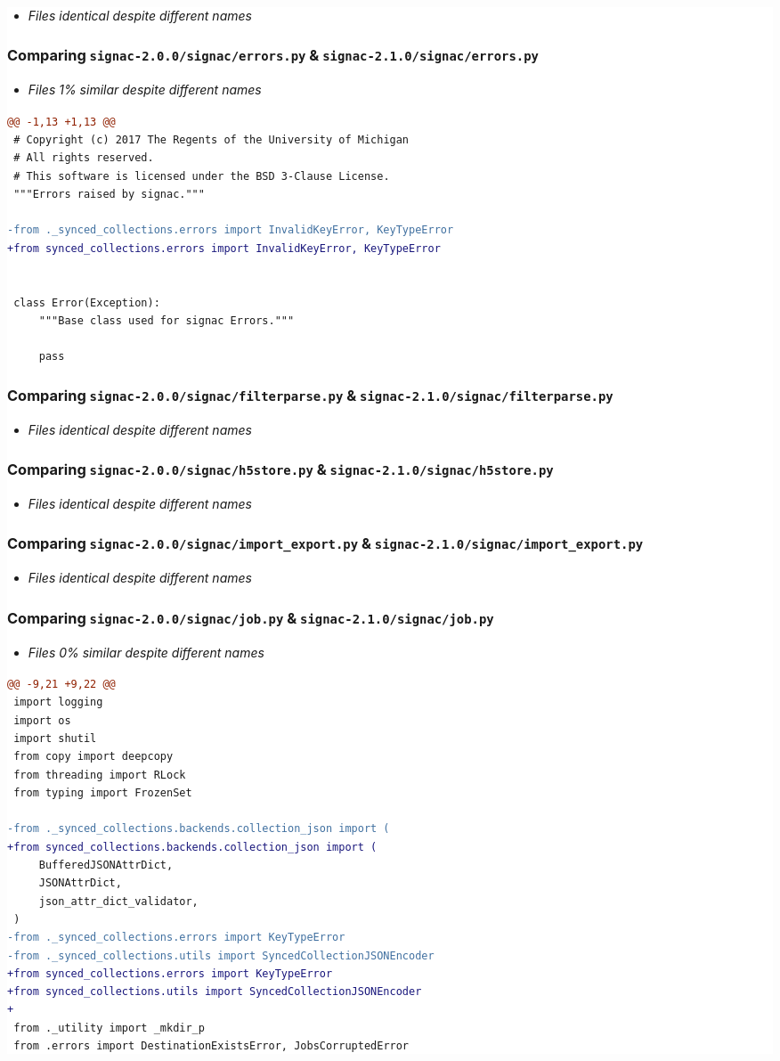  * *Files identical despite different names*

### Comparing `signac-2.0.0/signac/errors.py` & `signac-2.1.0/signac/errors.py`

 * *Files 1% similar despite different names*

```diff
@@ -1,13 +1,13 @@
 # Copyright (c) 2017 The Regents of the University of Michigan
 # All rights reserved.
 # This software is licensed under the BSD 3-Clause License.
 """Errors raised by signac."""
 
-from ._synced_collections.errors import InvalidKeyError, KeyTypeError
+from synced_collections.errors import InvalidKeyError, KeyTypeError
 
 
 class Error(Exception):
     """Base class used for signac Errors."""
 
     pass
```

### Comparing `signac-2.0.0/signac/filterparse.py` & `signac-2.1.0/signac/filterparse.py`

 * *Files identical despite different names*

### Comparing `signac-2.0.0/signac/h5store.py` & `signac-2.1.0/signac/h5store.py`

 * *Files identical despite different names*

### Comparing `signac-2.0.0/signac/import_export.py` & `signac-2.1.0/signac/import_export.py`

 * *Files identical despite different names*

### Comparing `signac-2.0.0/signac/job.py` & `signac-2.1.0/signac/job.py`

 * *Files 0% similar despite different names*

```diff
@@ -9,21 +9,22 @@
 import logging
 import os
 import shutil
 from copy import deepcopy
 from threading import RLock
 from typing import FrozenSet
 
-from ._synced_collections.backends.collection_json import (
+from synced_collections.backends.collection_json import (
     BufferedJSONAttrDict,
     JSONAttrDict,
     json_attr_dict_validator,
 )
-from ._synced_collections.errors import KeyTypeError
-from ._synced_collections.utils import SyncedCollectionJSONEncoder
+from synced_collections.errors import KeyTypeError
+from synced_collections.utils import SyncedCollectionJSONEncoder
+
 from ._utility import _mkdir_p
 from .errors import DestinationExistsError, JobsCorruptedError
```